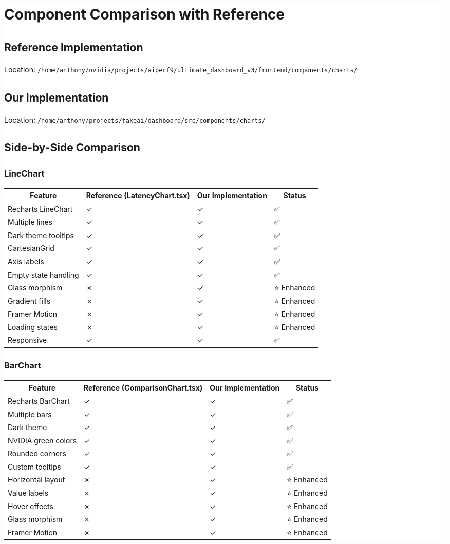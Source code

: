 # Component Comparison with Reference

## Reference Implementation
Location: `/home/anthony/nvidia/projects/aiperf9/ultimate_dashboard_v3/frontend/components/charts/`

## Our Implementation
Location: `/home/anthony/projects/fakeai/dashboard/src/components/charts/`

## Side-by-Side Comparison

### LineChart
| Feature | Reference (LatencyChart.tsx) | Our Implementation | Status |
|---------|------------------------------|-------------------|--------|
| Recharts LineChart | ✓ | ✓ | ✅ |
| Multiple lines | ✓ | ✓ | ✅ |
| Dark theme tooltips | ✓ | ✓ | ✅ |
| CartesianGrid | ✓ | ✓ | ✅ |
| Axis labels | ✓ | ✓ | ✅ |
| Empty state handling | ✓ | ✓ | ✅ |
| Glass morphism | ✗ | ✓ | ⭐ Enhanced |
| Gradient fills | ✗ | ✓ | ⭐ Enhanced |
| Framer Motion | ✗ | ✓ | ⭐ Enhanced |
| Loading states | ✗ | ✓ | ⭐ Enhanced |
| Responsive | ✓ | ✓ | ✅ |

### BarChart
| Feature | Reference (ComparisonChart.tsx) | Our Implementation | Status |
|---------|--------------------------------|-------------------|--------|
| Recharts BarChart | ✓ | ✓ | ✅ |
| Multiple bars | ✓ | ✓ | ✅ |
| Dark theme | ✓ | ✓ | ✅ |
| NVIDIA green colors | ✓ | ✓ | ✅ |
| Rounded corners | ✓ | ✓ | ✅ |
| Custom tooltips | ✓ | ✓ | ✅ |
| Horizontal layout | ✗ | ✓ | ⭐ Enhanced |
| Value labels | ✗ | ✓ | ⭐ Enhanced |
| Hover effects | ✗ | ✓ | ⭐ Enhanced |
| Glass morphism | ✗ | ✓ | ⭐ Enhanced |
| Framer Motion | ✗ | ✓ | ⭐ Enhanced |
